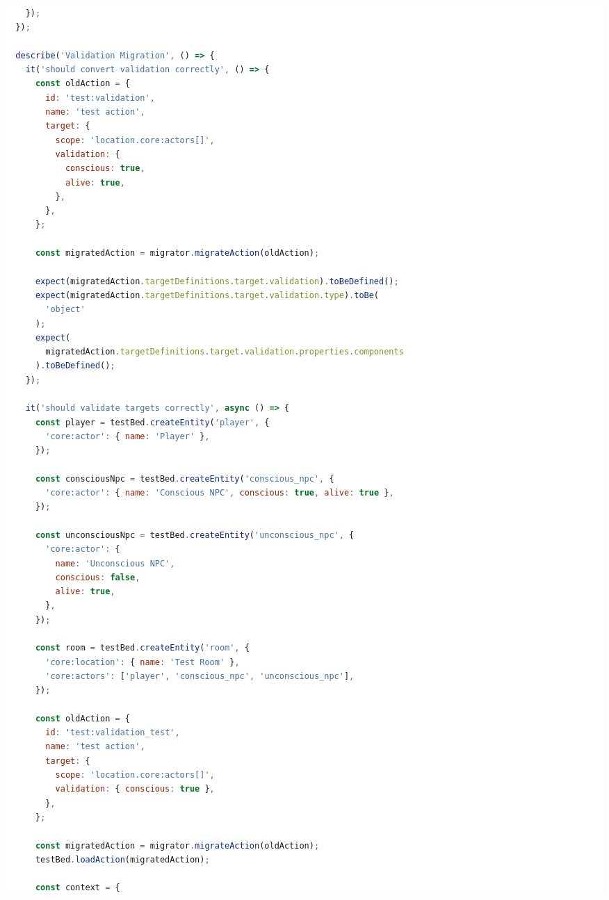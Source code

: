 ```javascript
    });
  });

  describe('Validation Migration', () => {
    it('should convert validation correctly', () => {
      const oldAction = {
        id: 'test:validation',
        name: 'test action',
        target: {
          scope: 'location.core:actors[]',
          validation: {
            conscious: true,
            alive: true,
          },
        },
      };

      const migratedAction = migrator.migrateAction(oldAction);

      expect(migratedAction.targetDefinitions.target.validation).toBeDefined();
      expect(migratedAction.targetDefinitions.target.validation.type).toBe(
        'object'
      );
      expect(
        migratedAction.targetDefinitions.target.validation.properties.components
      ).toBeDefined();
    });

    it('should validate targets correctly', async () => {
      const player = testBed.createEntity('player', {
        'core:actor': { name: 'Player' },
      });

      const consciousNpc = testBed.createEntity('conscious_npc', {
        'core:actor': { name: 'Conscious NPC', conscious: true, alive: true },
      });

      const unconsciousNpc = testBed.createEntity('unconscious_npc', {
        'core:actor': {
          name: 'Unconscious NPC',
          conscious: false,
          alive: true,
        },
      });

      const room = testBed.createEntity('room', {
        'core:location': { name: 'Test Room' },
        'core:actors': ['player', 'conscious_npc', 'unconscious_npc'],
      });

      const oldAction = {
        id: 'test:validation_test',
        name: 'test action',
        target: {
          scope: 'location.core:actors[]',
          validation: { conscious: true },
        },
      };

      const migratedAction = migrator.migrateAction(oldAction);
      testBed.loadAction(migratedAction);

      const context = {
```